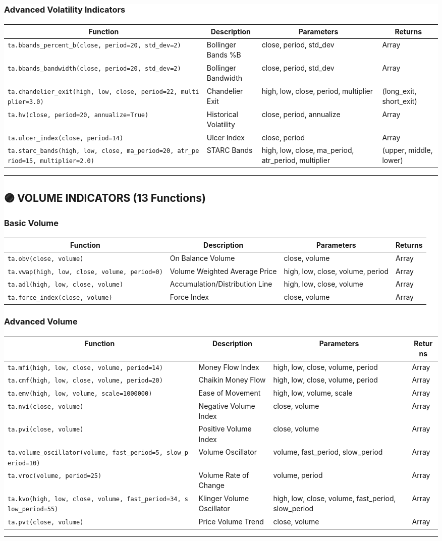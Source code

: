 ### Advanced Volatility Indicators
| Function | Description | Parameters | Returns |
|----------|-------------|------------|---------|
| `ta.bbands_percent_b(close, period=20, std_dev=2)` | Bollinger Bands %B | close, period, std_dev | Array |
| `ta.bbands_bandwidth(close, period=20, std_dev=2)` | Bollinger Bandwidth | close, period, std_dev | Array |
| `ta.chandelier_exit(high, low, close, period=22, multiplier=3.0)` | Chandelier Exit | high, low, close, period, multiplier | (long_exit, short_exit) |
| `ta.hv(close, period=20, annualize=True)` | Historical Volatility | close, period, annualize | Array |
| `ta.ulcer_index(close, period=14)` | Ulcer Index | close, period | Array |
| `ta.starc_bands(high, low, close, ma_period=20, atr_period=15, multiplier=2.0)` | STARC Bands | high, low, close, ma_period, atr_period, multiplier | (upper, middle, lower) |

---

## 🟣 VOLUME INDICATORS (13 Functions)

### Basic Volume
| Function | Description | Parameters | Returns |
|----------|-------------|------------|---------|
| `ta.obv(close, volume)` | On Balance Volume | close, volume | Array |
| `ta.vwap(high, low, close, volume, period=0)` | Volume Weighted Average Price | high, low, close, volume, period | Array |
| `ta.adl(high, low, close, volume)` | Accumulation/Distribution Line | high, low, close, volume | Array |
| `ta.force_index(close, volume)` | Force Index | close, volume | Array |

### Advanced Volume
| Function | Description | Parameters | Returns |
|----------|-------------|------------|---------|
| `ta.mfi(high, low, close, volume, period=14)` | Money Flow Index | high, low, close, volume, period | Array |
| `ta.cmf(high, low, close, volume, period=20)` | Chaikin Money Flow | high, low, close, volume, period | Array |
| `ta.emv(high, low, volume, scale=1000000)` | Ease of Movement | high, low, volume, scale | Array |
| `ta.nvi(close, volume)` | Negative Volume Index | close, volume | Array |
| `ta.pvi(close, volume)` | Positive Volume Index | close, volume | Array |
| `ta.volume_oscillator(volume, fast_period=5, slow_period=10)` | Volume Oscillator | volume, fast_period, slow_period | Array |
| `ta.vroc(volume, period=25)` | Volume Rate of Change | volume, period | Array |
| `ta.kvo(high, low, close, volume, fast_period=34, slow_period=55)` | Klinger Volume Oscillator | high, low, close, volume, fast_period, slow_period | Array |
| `ta.pvt(close, volume)` | Price Volume Trend | close, volume | Array |

---
